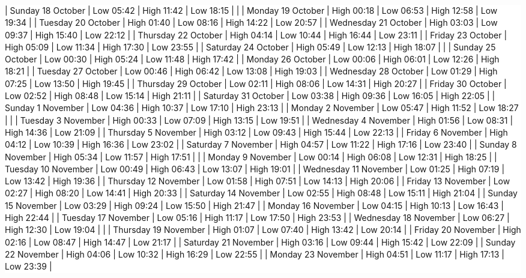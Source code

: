 | Sunday 18 October | Low 05:42 | High 11:42 | Low 18:15 |  | 
| Monday 19 October | High 00:18 | Low 06:53 | High 12:58 | Low 19:34 | 
| Tuesday 20 October | High 01:40 | Low 08:16 | High 14:22 | Low 20:57 | 
| Wednesday 21 October | High 03:03 | Low 09:37 | High 15:40 | Low 22:12 | 
| Thursday 22 October | High 04:14 | Low 10:44 | High 16:44 | Low 23:11 | 
| Friday 23 October | High 05:09 | Low 11:34 | High 17:30 | Low 23:55 | 
| Saturday 24 October | High 05:49 | Low 12:13 | High 18:07 |  | 
| Sunday 25 October | Low 00:30 | High 05:24 | Low 11:48 | High 17:42 | 
| Monday 26 October | Low 00:06 | High 06:01 | Low 12:26 | High 18:21 | 
| Tuesday 27 October | Low 00:46 | High 06:42 | Low 13:08 | High 19:03 | 
| Wednesday 28 October | Low 01:29 | High 07:25 | Low 13:50 | High 19:45 | 
| Thursday 29 October | Low 02:11 | High 08:06 | Low 14:31 | High 20:27 | 
| Friday 30 October | Low 02:52 | High 08:48 | Low 15:14 | High 21:11 | 
| Saturday 31 October | Low 03:38 | High 09:36 | Low 16:05 | High 22:05 | 
| Sunday 1 November | Low 04:36 | High 10:37 | Low 17:10 | High 23:13 | 
| Monday 2 November | Low 05:47 | High 11:52 | Low 18:27 |  | 
| Tuesday 3 November | High 00:33 | Low 07:09 | High 13:15 | Low 19:51 | 
| Wednesday 4 November | High 01:56 | Low 08:31 | High 14:36 | Low 21:09 | 
| Thursday 5 November | High 03:12 | Low 09:43 | High 15:44 | Low 22:13 | 
| Friday 6 November | High 04:12 | Low 10:39 | High 16:36 | Low 23:02 | 
| Saturday 7 November | High 04:57 | Low 11:22 | High 17:16 | Low 23:40 | 
| Sunday 8 November | High 05:34 | Low 11:57 | High 17:51 |  | 
| Monday 9 November | Low 00:14 | High 06:08 | Low 12:31 | High 18:25 | 
| Tuesday 10 November | Low 00:49 | High 06:43 | Low 13:07 | High 19:01 | 
| Wednesday 11 November | Low 01:25 | High 07:19 | Low 13:42 | High 19:36 | 
| Thursday 12 November | Low 01:58 | High 07:51 | Low 14:13 | High 20:06 | 
| Friday 13 November | Low 02:27 | High 08:20 | Low 14:41 | High 20:33 | 
| Saturday 14 November | Low 02:55 | High 08:48 | Low 15:11 | High 21:04 | 
| Sunday 15 November | Low 03:29 | High 09:24 | Low 15:50 | High 21:47 | 
| Monday 16 November | Low 04:15 | High 10:13 | Low 16:43 | High 22:44 | 
| Tuesday 17 November | Low 05:16 | High 11:17 | Low 17:50 | High 23:53 | 
| Wednesday 18 November | Low 06:27 | High 12:30 | Low 19:04 |  | 
| Thursday 19 November | High 01:07 | Low 07:40 | High 13:42 | Low 20:14 | 
| Friday 20 November | High 02:16 | Low 08:47 | High 14:47 | Low 21:17 | 
| Saturday 21 November | High 03:16 | Low 09:44 | High 15:42 | Low 22:09 | 
| Sunday 22 November | High 04:06 | Low 10:32 | High 16:29 | Low 22:55 | 
| Monday 23 November | High 04:51 | Low 11:17 | High 17:13 | Low 23:39 | 